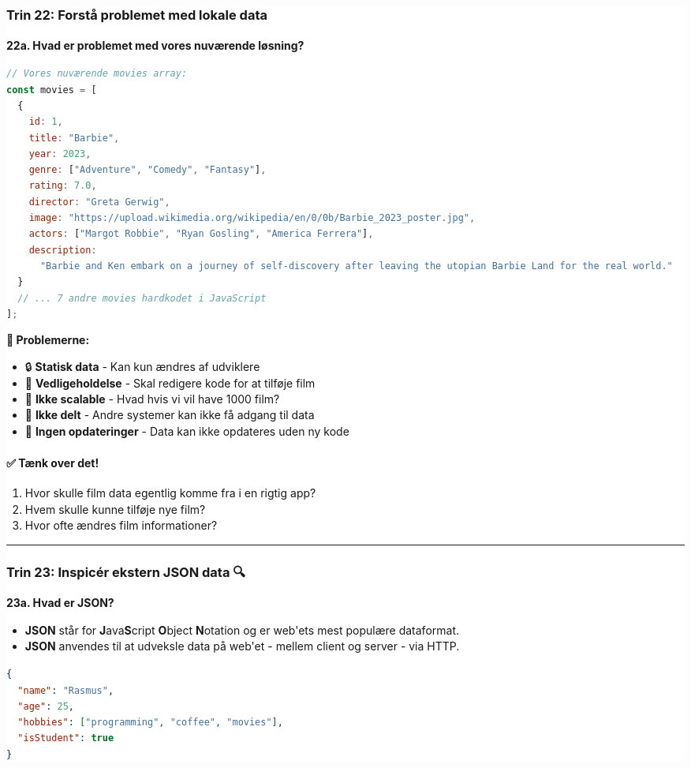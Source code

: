 
### Trin 22: Forstå problemet med lokale data

**22a. Hvad er problemet med vores nuværende løsning?**

```javascript
// Vores nuværende movies array:
const movies = [
  {
    id: 1,
    title: "Barbie",
    year: 2023,
    genre: ["Adventure", "Comedy", "Fantasy"],
    rating: 7.0,
    director: "Greta Gerwig",
    image: "https://upload.wikimedia.org/wikipedia/en/0/0b/Barbie_2023_poster.jpg",
    actors: ["Margot Robbie", "Ryan Gosling", "America Ferrera"],
    description:
      "Barbie and Ken embark on a journey of self-discovery after leaving the utopian Barbie Land for the real world."
  }
  // ... 7 andre movies hardkodet i JavaScript
];
```

**💭 Problemerne:**

- 🔒 **Statisk data** - Kan kun ændres af udviklere
- 📝 **Vedligeholdelse** - Skal redigere kode for at tilføje film
- 🚫 **Ikke scalable** - Hvad hvis vi vil have 1000 film?
- 👥 **Ikke delt** - Andre systemer kan ikke få adgang til data
- 🔄 **Ingen opdateringer** - Data kan ikke opdateres uden ny kode

#### ✅ Tænk over det!

1. Hvor skulle film data egentlig komme fra i en rigtig app?
2. Hvem skulle kunne tilføje nye film?
3. Hvor ofte ændres film informationer?

---

### Trin 23: Inspicér ekstern JSON data 🔍

**23a. Hvad er JSON?**

- **JSON** står for **J**ava**S**cript **O**bject **N**otation og er web'ets mest populære dataformat.
- **JSON** anvendes til at udveksle data på web'et - mellem client og server - via HTTP.

```json
{
  "name": "Rasmus",
  "age": 25,
  "hobbies": ["programming", "coffee", "movies"],
  "isStudent": true
}
```
